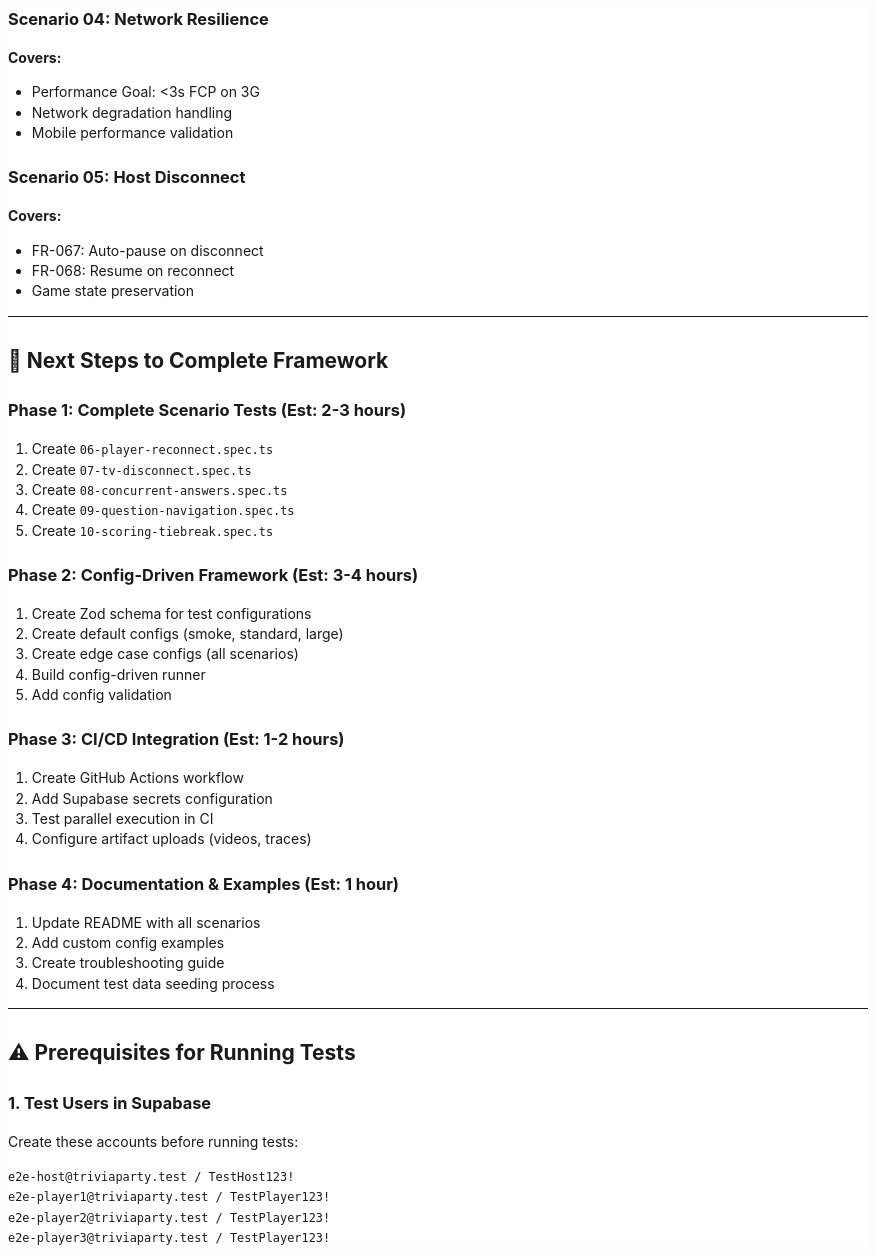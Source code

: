 ### Scenario 04: Network Resilience
**Covers:**
- Performance Goal: <3s FCP on 3G
- Network degradation handling
- Mobile performance validation

### Scenario 05: Host Disconnect
**Covers:**
- FR-067: Auto-pause on disconnect
- FR-068: Resume on reconnect
- Game state preservation

---

## 🚧 Next Steps to Complete Framework

### Phase 1: Complete Scenario Tests (Est: 2-3 hours)
1. Create `06-player-reconnect.spec.ts`
2. Create `07-tv-disconnect.spec.ts`
3. Create `08-concurrent-answers.spec.ts`
4. Create `09-question-navigation.spec.ts`
5. Create `10-scoring-tiebreak.spec.ts`

### Phase 2: Config-Driven Framework (Est: 3-4 hours)
1. Create Zod schema for test configurations
2. Create default configs (smoke, standard, large)
3. Create edge case configs (all scenarios)
4. Build config-driven runner
5. Add config validation

### Phase 3: CI/CD Integration (Est: 1-2 hours)
1. Create GitHub Actions workflow
2. Add Supabase secrets configuration
3. Test parallel execution in CI
4. Configure artifact uploads (videos, traces)

### Phase 4: Documentation & Examples (Est: 1 hour)
1. Update README with all scenarios
2. Add custom config examples
3. Create troubleshooting guide
4. Document test data seeding process

---

## ⚠️ Prerequisites for Running Tests

### 1. Test Users in Supabase
Create these accounts before running tests:
```
e2e-host@triviaparty.test / TestHost123!
e2e-player1@triviaparty.test / TestPlayer123!
e2e-player2@triviaparty.test / TestPlayer123!
e2e-player3@triviaparty.test / TestPlayer123!
```
